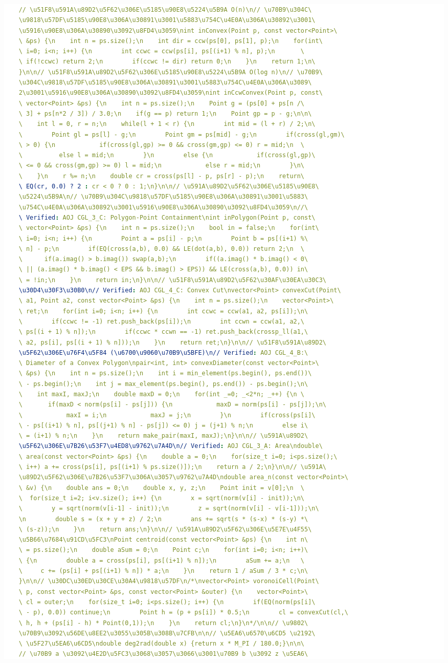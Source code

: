 ```yaml
    // \u51F8\u591A\u89D2\u5F62\u306E\u5185\u90E8\u5224\u5B9A O(n)\n// \u70B9\u304C\
    \u9818\u57DF\u5185\u90E8\u306A\u30891\u3001\u5883\u754C\u4E0A\u306A\u30892\u3001\
    \u5916\u90E8\u306A\u30890\u3092\u8FD4\u3059\nint inConvex(Point p, const vector<Point>\
    \ &ps) {\n    int n = ps.size();\n    int dir = ccw(ps[0], ps[1], p);\n    for(int\
    \ i=0; i<n; i++) {\n        int ccwc = ccw(ps[i], ps[(i+1) % n], p);\n       \
    \ if(!ccwc) return 2;\n        if(ccwc != dir) return 0;\n    }\n    return 1;\n\
    }\n\n// \u51F8\u591A\u89D2\u5F62\u306E\u5185\u90E8\u5224\u5B9A O(log n)\n// \u70B9\
    \u304C\u9818\u57DF\u5185\u90E8\u306A\u30891\u3001\u5883\u754C\u4E0A\u306A\u3089\
    2\u3001\u5916\u90E8\u306A\u30890\u3092\u8FD4\u3059\nint inCcwConvex(Point p, const\
    \ vector<Point> &ps) {\n    int n = ps.size();\n    Point g = (ps[0] + ps[n /\
    \ 3] + ps[n*2 / 3]) / 3.0;\n    if(g == p) return 1;\n    Point gp = p - g;\n\n\
    \    int l = 0, r = n;\n    while(l + 1 < r) {\n        int mid = (l + r) / 2;\n\
    \        Point gl = ps[l] - g;\n        Point gm = ps[mid] - g;\n        if(cross(gl,gm)\
    \ > 0) {\n            if(cross(gl,gp) >= 0 && cross(gm,gp) <= 0) r = mid;\n  \
    \          else l = mid;\n        }\n        else {\n            if(cross(gl,gp)\
    \ <= 0 && cross(gm,gp) >= 0) l = mid;\n            else r = mid;\n        }\n\
    \    }\n    r %= n;\n    double cr = cross(ps[l] - p, ps[r] - p);\n    return\
    \ EQ(cr, 0.0) ? 2 : cr < 0 ? 0 : 1;\n}\n\n// \u591A\u89D2\u5F62\u306E\u5185\u90E8\
    \u5224\u5B9A\n// \u70B9\u304C\u9818\u57DF\u5185\u90E8\u306A\u30891\u3001\u5883\
    \u754C\u4E0A\u306A\u30892\u3001\u5916\u90E8\u306A\u30890\u3092\u8FD4\u3059\n//\
    \ Verified: AOJ CGL_3_C: Polygon-Point Containment\nint inPolygon(Point p, const\
    \ vector<Point> &ps) {\n    int n = ps.size();\n    bool in = false;\n    for(int\
    \ i=0; i<n; i++) {\n        Point a = ps[i] - p;\n        Point b = ps[(i+1) %\
    \ n] - p;\n        if(EQ(cross(a,b), 0.0) && LE(dot(a,b), 0.0)) return 2;\n  \
    \      if(a.imag() > b.imag()) swap(a,b);\n        if((a.imag() * b.imag() < 0\
    \ || (a.imag() * b.imag() < EPS && b.imag() > EPS)) && LE(cross(a,b), 0.0)) in\
    \ = !in;\n    }\n    return in;\n}\n\n// \u51F8\u591A\u89D2\u5F62\u30AF\u30EA\u30C3\
    \u30D4\u30F3\u30B0\n// Verified: AOJ CGL_4_C: Convex Cut\nvector<Point> convexCut(Point\
    \ a1, Point a2, const vector<Point> &ps) {\n    int n = ps.size();\n    vector<Point>\
    \ ret;\n    for(int i=0; i<n; i++) {\n        int ccwc = ccw(a1, a2, ps[i]);\n\
    \        if(ccwc != -1) ret.push_back(ps[i]);\n        int ccwn = ccw(a1, a2,\
    \ ps[(i + 1) % n]);\n        if(ccwc * ccwn == -1) ret.push_back(crossp_ll(a1,\
    \ a2, ps[i], ps[(i + 1) % n]));\n    }\n    return ret;\n}\n\n// \u51F8\u591A\u89D2\
    \u5F62\u306E\u76F4\u5F84 (\u6700\u9060\u70B9\u5BFE)\n// Verified: AOJ CGL_4_B:\
    \ Diameter of a Convex Polygon\npair<int, int> convexDiameter(const vector<Point>\
    \ &ps) {\n    int n = ps.size();\n    int i = min_element(ps.begin(), ps.end())\
    \ - ps.begin();\n    int j = max_element(ps.begin(), ps.end()) - ps.begin();\n\
    \    int maxI, maxJ;\n    double maxD = 0;\n    for(int _=0; _<2*n; _++) {\n \
    \       if(maxD < norm(ps[i] - ps[j])) {\n            maxD = norm(ps[i] - ps[j]);\n\
    \            maxI = i;\n            maxJ = j;\n        }\n        if(cross(ps[i]\
    \ - ps[(i+1) % n], ps[(j+1) % n] - ps[j]) <= 0) j = (j+1) % n;\n        else i\
    \ = (i+1) % n;\n    }\n    return make_pair(maxI, maxJ);\n}\n\n// \u591A\u89D2\
    \u5F62\u306E\u7B26\u53F7\u4ED8\u9762\u7A4D\n// Verified: AOJ CGL_3_A: Area\ndouble\
    \ area(const vector<Point> &ps) {\n    double a = 0;\n    for(size_t i=0; i<ps.size();\
    \ i++) a += cross(ps[i], ps[(i+1) % ps.size()]);\n    return a / 2;\n}\n\n// \u591A\
    \u89D2\u5F62\u306E\u7B26\u53F7\u306A\u3057\u9762\u7A4D\ndouble area_n(const vector<Point>\
    \ &v) {\n    double ans = 0;\n    double x, y, z;\n    Point init = v[0];\n  \
    \  for(size_t i=2; i<v.size(); i++) {\n        x = sqrt(norm(v[i] - init));\n\
    \        y = sqrt(norm(v[i-1] - init));\n        z = sqrt(norm(v[i] - v[i-1]));\n\
    \n        double s = (x + y + z) / 2;\n        ans += sqrt(s * (s-x) * (s-y) *\
    \ (s-z));\n    }\n    return ans;\n}\n\n// \u591A\u89D2\u5F62\u306E\u5E7E\u4F55\
    \u5B66\u7684\u91CD\u5FC3\nPoint centroid(const vector<Point> &ps) {\n    int n\
    \ = ps.size();\n    double aSum = 0;\n    Point c;\n    for(int i=0; i<n; i++)\
    \ {\n        double a = cross(ps[i], ps[(i+1) % n]);\n        aSum += a;\n   \
    \     c += (ps[i] + ps[(i+1) % n]) * a;\n    }\n    return 1 / aSum / 3 * c;\n\
    }\n\n// \u30DC\u30ED\u30CE\u30A4\u9818\u57DF\n/*\nvector<Point> voronoiCell(Point\
    \ p, const vector<Point> &ps, const vector<Point> &outer) {\n    vector<Point>\
    \ cl = outer;\n    for(size_t i=0; i<ps.size(); i++) {\n        if(EQ(norm(ps[i]\
    \ - p), 0.0)) continue;\n        Point h = (p + ps[i]) * 0.5;\n        cl = convexCut(cl,\
    \ h, h + (ps[i] - h) * Point(0,1));\n    }\n    return cl;\n}\n*/\n\n// \u9802\
    \u70B9\u3092\u56DE\u8EE2\u3055\u305B\u308B\u7CFB\n\n// \u5EA6\u6570\u6CD5 \u2192\
    \ \u5F27\u5EA6\u6CD5\ndouble deg2rad(double x) {return x * M_PI / 180.0;}\n\n\
    // \u70B9 a \u3092\u4E2D\u5FC3\u3068\u3057\u3066\u3001\u70B9 b \u3092 z \u5EA6\
```